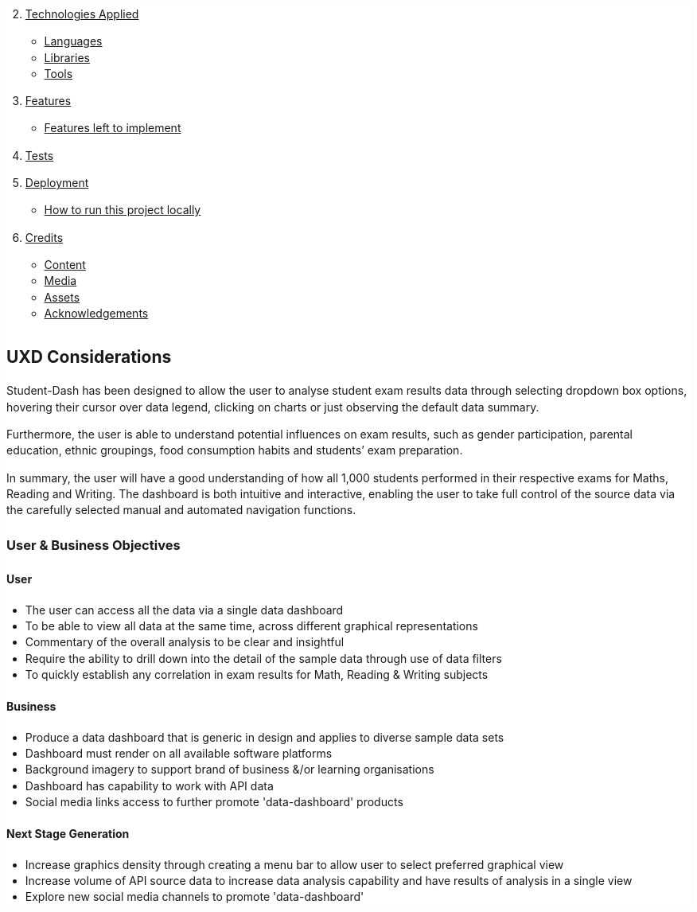 2. [Technologies Applied](#technologies-applied)
    * [Languages](#languages)
    * [Libraries](#libraries)
    * [Tools](#tools)

3. [Features](#features)
    * [Features left to implement](#features-left-to-implement)  

4. [Tests](#tests)

5. [Deployment](#deployment)
    * [How to run this project locally](#how-to-run-this-project-locally) 

6. [Credits](#credits)
    * [Content](#content)
    * [Media](#media)
    * [Assets](#assets)
    * [Acknowledgements](#acknowledgements)

## UXD Considerations
Student-Dash has been designed to allow the user to analyse student exam results data through selecting dropdown box options, hovering their cursor over data legend, clicking on charts or just observing the default data summary. 

Furthermore, the user is able to understand potential influences on exam results, such as gender participation, parental education, ethnic groupings, food consumption habits and students’ exam preparation.  

In summary, the user will have a good understanding of how all 1,000 students performed in their respective exams for Maths, Reading and Writing. The dashboard is both intuitive and interactive,  enabling the user to take full control of the source data via the carefully selected manual and automated navigation functions. 

### User & Business Objectives

#### User
- The user can access all the data via a single data dashboard
- To be able to view all data at the same time, across different graphical representations
- Commentary of the overall analysis to be clear and insightful
- Require the ability to drill down into the detail of the sample data through use of data filters
- To quickly establish any correlation in exam results for Math, Reading & Writing subjects

#### Business
- Produce a data dashboard that is generic in design and applies to diverse sample data sets 
- Dashboard must render on all available software platforms 
- Background imagery to support brand of business &/or learning organisations
- Dashboard has capability to work with API data
- Social media links access to further promote 'data-dashboard' products

#### Next Stage Generation
- Increase graphics density through creating a menu bar to allow user to select preferred graphical view
- Increase volume of API source data to increase data analysis capability and have results of analysis in a single view 
- Explore new social media channels to promote 'data-dashboard'
